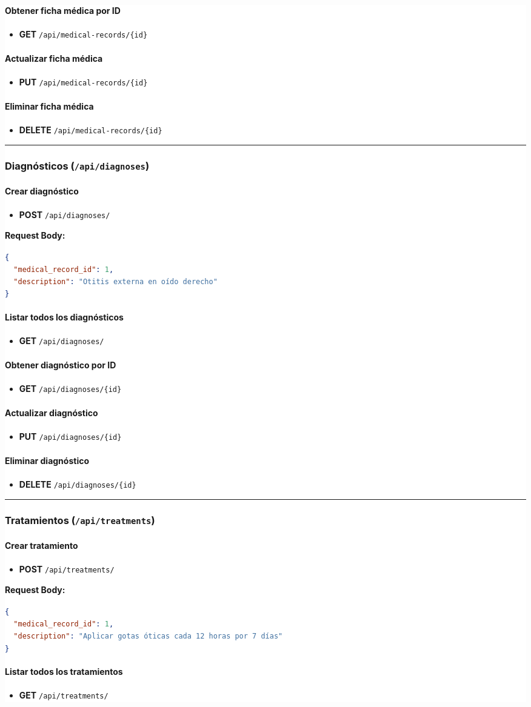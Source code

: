 #### Obtener ficha médica por ID
- **GET** `/api/medical-records/{id}`

#### Actualizar ficha médica
- **PUT** `/api/medical-records/{id}`

#### Eliminar ficha médica
- **DELETE** `/api/medical-records/{id}`

---

### Diagnósticos (`/api/diagnoses`)

#### Crear diagnóstico
- **POST** `/api/diagnoses/`

**Request Body:**
```json
{
  "medical_record_id": 1,
  "description": "Otitis externa en oído derecho"
}
```

#### Listar todos los diagnósticos
- **GET** `/api/diagnoses/`

#### Obtener diagnóstico por ID
- **GET** `/api/diagnoses/{id}`

#### Actualizar diagnóstico
- **PUT** `/api/diagnoses/{id}`

#### Eliminar diagnóstico
- **DELETE** `/api/diagnoses/{id}`

---

### Tratamientos (`/api/treatments`)

#### Crear tratamiento
- **POST** `/api/treatments/`

**Request Body:**
```json
{
  "medical_record_id": 1,
  "description": "Aplicar gotas óticas cada 12 horas por 7 días"
}
```

#### Listar todos los tratamientos
- **GET** `/api/treatments/`

